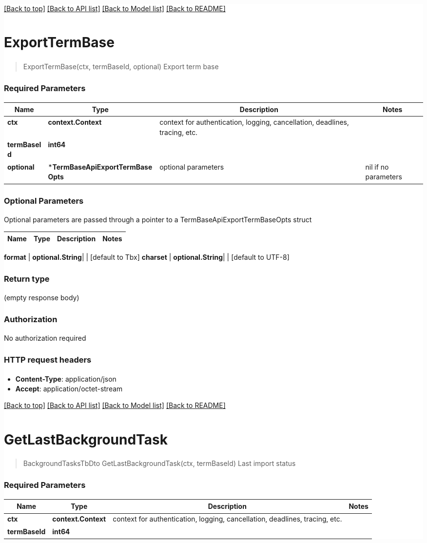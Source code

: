 [[Back to top]](#) [[Back to API list]](../README.md#documentation-for-api-endpoints) [[Back to Model list]](../README.md#documentation-for-models) [[Back to README]](../README.md)

# **ExportTermBase**
> ExportTermBase(ctx, termBaseId, optional)
Export term base



### Required Parameters

Name | Type | Description  | Notes
------------- | ------------- | ------------- | -------------
 **ctx** | **context.Context** | context for authentication, logging, cancellation, deadlines, tracing, etc.
  **termBaseId** | **int64**|  | 
 **optional** | ***TermBaseApiExportTermBaseOpts** | optional parameters | nil if no parameters

### Optional Parameters
Optional parameters are passed through a pointer to a TermBaseApiExportTermBaseOpts struct

Name | Type | Description  | Notes
------------- | ------------- | ------------- | -------------

 **format** | **optional.String**|  | [default to Tbx]
 **charset** | **optional.String**|  | [default to UTF-8]

### Return type

 (empty response body)

### Authorization

No authorization required

### HTTP request headers

 - **Content-Type**: application/json
 - **Accept**: application/octet-stream

[[Back to top]](#) [[Back to API list]](../README.md#documentation-for-api-endpoints) [[Back to Model list]](../README.md#documentation-for-models) [[Back to README]](../README.md)

# **GetLastBackgroundTask**
> BackgroundTasksTbDto GetLastBackgroundTask(ctx, termBaseId)
Last import status



### Required Parameters

Name | Type | Description  | Notes
------------- | ------------- | ------------- | -------------
 **ctx** | **context.Context** | context for authentication, logging, cancellation, deadlines, tracing, etc.
  **termBaseId** | **int64**|  | 
